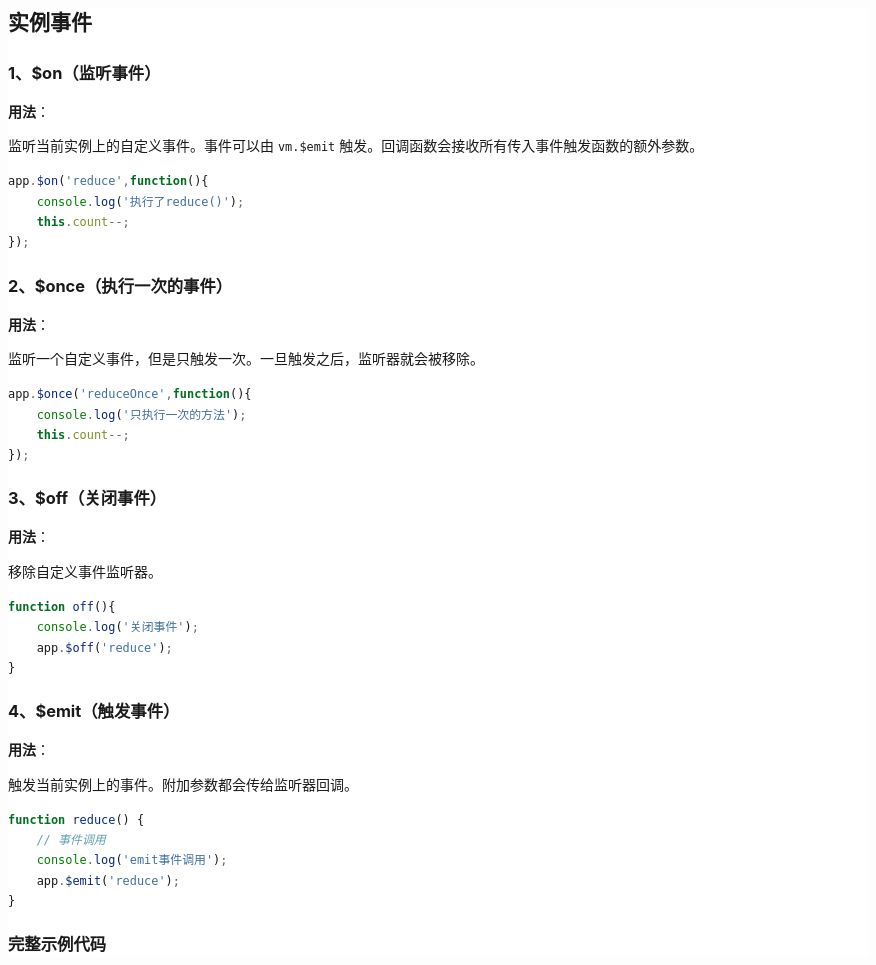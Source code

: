 ## 实例事件

### 1、$on（监听事件）

**用法**：

监听当前实例上的自定义事件。事件可以由 `vm.$emit` 触发。回调函数会接收所有传入事件触发函数的额外参数。

```javascript
app.$on('reduce',function(){
    console.log('执行了reduce()');
    this.count--;
});
```

### 2、$once（执行一次的事件）

**用法**：

监听一个自定义事件，但是只触发一次。一旦触发之后，监听器就会被移除。

```javascript
app.$once('reduceOnce',function(){
    console.log('只执行一次的方法');
    this.count--;
});
```

### 3、$off（关闭事件）

**用法**：

移除自定义事件监听器。

```javascript
function off(){
    console.log('关闭事件');
    app.$off('reduce');
}
```

### 4、$emit（触发事件）

**用法**：

触发当前实例上的事件。附加参数都会传给监听器回调。

```javascript
function reduce() {
    // 事件调用
    console.log('emit事件调用');
    app.$emit('reduce');
}
```

### 完整示例代码
